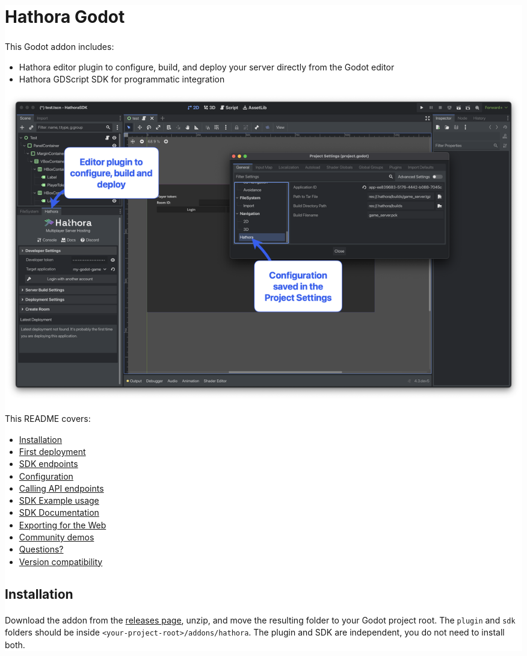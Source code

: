 Hathora Godot
===========
This Godot addon includes:
* Hathora editor plugin to configure, build, and deploy your server directly from the Godot editor
* Hathora GDScript SDK for programmatic integration

<img src="images/hathora_plugin_screenshot.png"/>

This README covers:
* [Installation](#installation)
* [First deployment](#first-deployment)
* [SDK endpoints](#sdk-endpoints)
* [Configuration](#configuration)
* [Calling API endpoints](#calling-api-endpoints)
* [SDK Example usage](#sdk-example-usage)
* [SDK Documentation](#sdk-documentation)
* [Exporting for the Web](#exporting-for-the-web)
* [Community demos](#community-demos)
* [Questions?](#questions)
* [Version compatibility](#version-compatibility)

## Installation
Download the addon from the [releases page](https://github.com/hathora/hathora-godot-plugin/releases/latest), unzip, and move the resulting folder to your Godot project root. The `plugin` and `sdk` folders should be inside `<your-project-root>/addons/hathora`. The plugin and SDK are independent, you do not need to install both.
